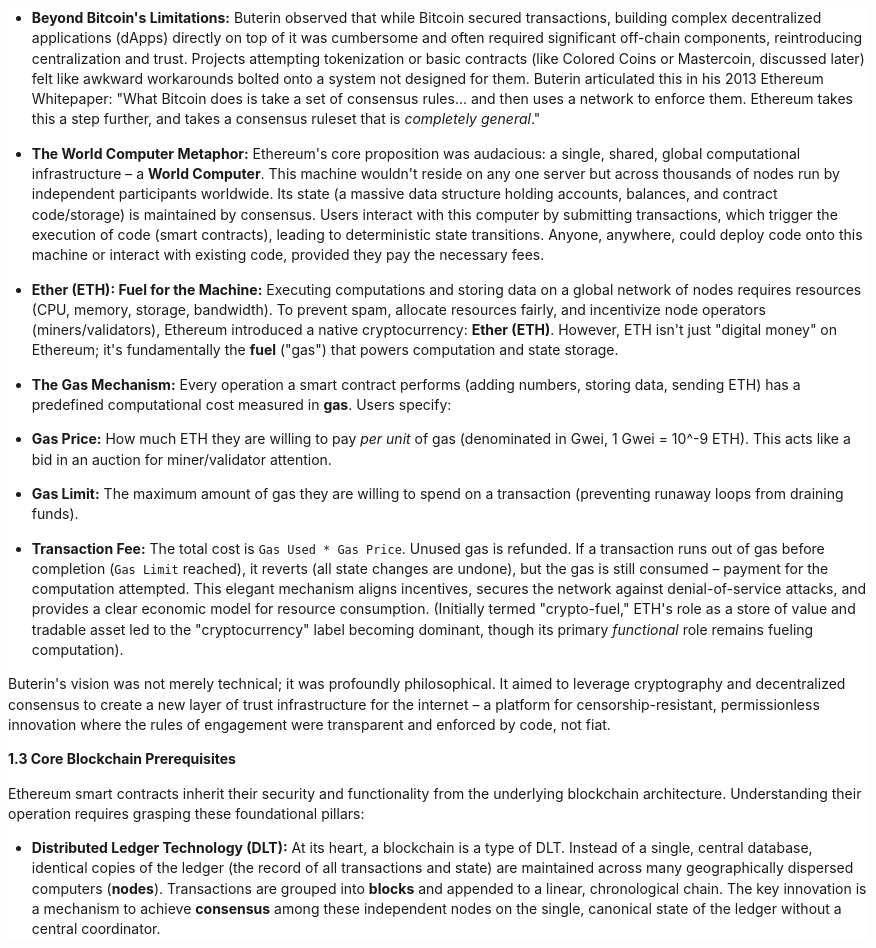 *   **Beyond Bitcoin's Limitations:** Buterin observed that while Bitcoin secured transactions, building complex decentralized applications (dApps) directly on top of it was cumbersome and often required significant off-chain components, reintroducing centralization and trust. Projects attempting tokenization or basic contracts (like Colored Coins or Mastercoin, discussed later) felt like awkward workarounds bolted onto a system not designed for them. Buterin articulated this in his 2013 Ethereum Whitepaper: "What Bitcoin does is take a set of consensus rules... and then uses a network to enforce them. Ethereum takes this a step further, and takes a consensus ruleset that is *completely general*."

*   **The World Computer Metaphor:** Ethereum's core proposition was audacious: a single, shared, global computational infrastructure – a **World Computer**. This machine wouldn't reside on any one server but across thousands of nodes run by independent participants worldwide. Its state (a massive data structure holding accounts, balances, and contract code/storage) is maintained by consensus. Users interact with this computer by submitting transactions, which trigger the execution of code (smart contracts), leading to deterministic state transitions. Anyone, anywhere, could deploy code onto this machine or interact with existing code, provided they pay the necessary fees.

*   **Ether (ETH): Fuel for the Machine:** Executing computations and storing data on a global network of nodes requires resources (CPU, memory, storage, bandwidth). To prevent spam, allocate resources fairly, and incentivize node operators (miners/validators), Ethereum introduced a native cryptocurrency: **Ether (ETH)**. However, ETH isn't just "digital money" on Ethereum; it's fundamentally the **fuel** ("gas") that powers computation and state storage.

*   **The Gas Mechanism:** Every operation a smart contract performs (adding numbers, storing data, sending ETH) has a predefined computational cost measured in **gas**. Users specify:

*   **Gas Price:** How much ETH they are willing to pay *per unit* of gas (denominated in Gwei, 1 Gwei = 10^-9 ETH). This acts like a bid in an auction for miner/validator attention.

*   **Gas Limit:** The maximum amount of gas they are willing to spend on a transaction (preventing runaway loops from draining funds).

*   **Transaction Fee:** The total cost is `Gas Used * Gas Price`. Unused gas is refunded. If a transaction runs out of gas before completion (`Gas Limit` reached), it reverts (all state changes are undone), but the gas is still consumed – payment for the computation attempted. This elegant mechanism aligns incentives, secures the network against denial-of-service attacks, and provides a clear economic model for resource consumption. (Initially termed "crypto-fuel," ETH's role as a store of value and tradable asset led to the "cryptocurrency" label becoming dominant, though its primary *functional* role remains fueling computation).

Buterin's vision was not merely technical; it was profoundly philosophical. It aimed to leverage cryptography and decentralized consensus to create a new layer of trust infrastructure for the internet – a platform for censorship-resistant, permissionless innovation where the rules of engagement were transparent and enforced by code, not fiat.

**1.3 Core Blockchain Prerequisites**

Ethereum smart contracts inherit their security and functionality from the underlying blockchain architecture. Understanding their operation requires grasping these foundational pillars:

*   **Distributed Ledger Technology (DLT):** At its heart, a blockchain is a type of DLT. Instead of a single, central database, identical copies of the ledger (the record of all transactions and state) are maintained across many geographically dispersed computers (**nodes**). Transactions are grouped into **blocks** and appended to a linear, chronological chain. The key innovation is a mechanism to achieve **consensus** among these independent nodes on the single, canonical state of the ledger without a central coordinator.
